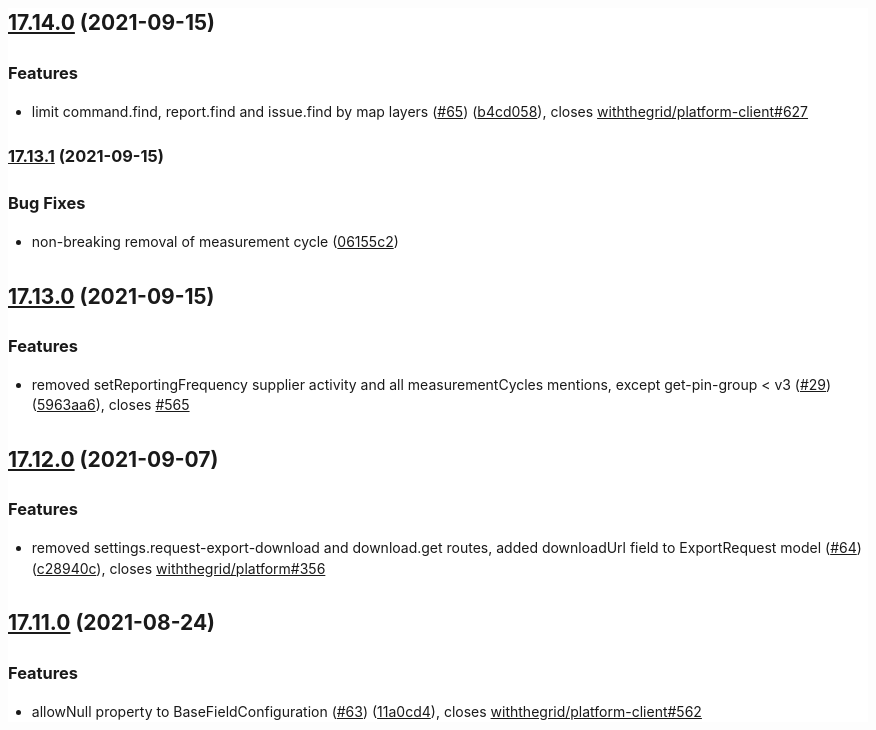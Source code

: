 ## [17.14.0](https://github.com/withthegrid/platform-sdk/compare/v17.13.1...v17.14.0) (2021-09-15)


### Features

* limit command.find, report.find and issue.find by map layers ([#65](https://github.com/withthegrid/platform-sdk/issues/65)) ([b4cd058](https://github.com/withthegrid/platform-sdk/commit/b4cd058ff18abba98ff9c22ea5d0ec2f824eaabf)), closes [withthegrid/platform-client#627](https://github.com/withthegrid/platform-client/issues/627)

### [17.13.1](https://github.com/withthegrid/platform-sdk/compare/v17.13.0...v17.13.1) (2021-09-15)


### Bug Fixes

* non-breaking removal of measurement cycle ([06155c2](https://github.com/withthegrid/platform-sdk/commit/06155c268d52ac2863456972c085d1a78bf889ce))

## [17.13.0](https://github.com/withthegrid/platform-sdk/compare/v17.12.0...v17.13.0) (2021-09-15)


### Features

* removed setReportingFrequency supplier activity and all measurementCycles mentions, except get-pin-group < v3 ([#29](https://github.com/withthegrid/platform-sdk/issues/29)) ([5963aa6](https://github.com/withthegrid/platform-sdk/commit/5963aa6cff49df26dfc98bc0c538279d2dc029b8)), closes [#565](https://github.com/withthegrid/platform-sdk/issues/565)

## [17.12.0](https://github.com/withthegrid/platform-sdk/compare/v17.11.0...v17.12.0) (2021-09-07)


### Features

* removed settings.request-export-download and download.get routes, added downloadUrl field to ExportRequest model ([#64](https://github.com/withthegrid/platform-sdk/issues/64)) ([c28940c](https://github.com/withthegrid/platform-sdk/commit/c28940c5a29729a1fe1fb1abe317d218d22977f1)), closes [withthegrid/platform#356](https://github.com/withthegrid/platform/issues/356)

## [17.11.0](https://github.com/withthegrid/platform-sdk/compare/v17.10.0...v17.11.0) (2021-08-24)


### Features

* allowNull property to BaseFieldConfiguration ([#63](https://github.com/withthegrid/platform-sdk/issues/63)) ([11a0cd4](https://github.com/withthegrid/platform-sdk/commit/11a0cd43cb78ac45c74bdcd419329f4e618b8ffc)), closes [withthegrid/platform-client#562](https://github.com/withthegrid/platform-client/issues/562)
